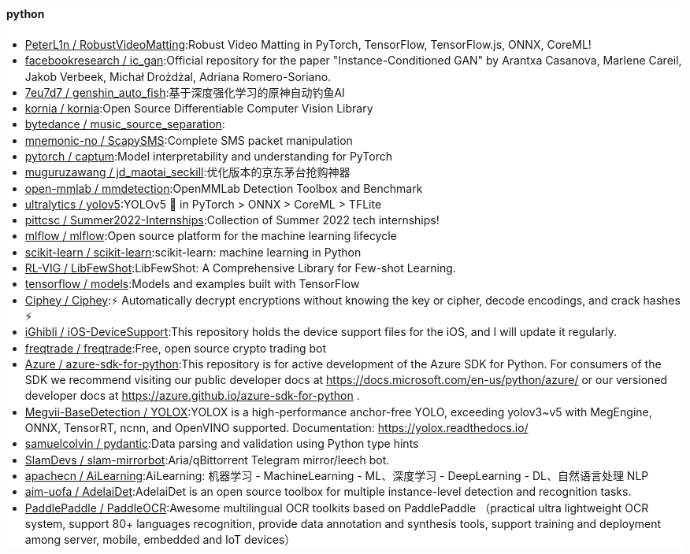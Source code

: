 #### python
* [PeterL1n / RobustVideoMatting](https://github.com/PeterL1n/RobustVideoMatting):Robust Video Matting in PyTorch, TensorFlow, TensorFlow.js, ONNX, CoreML!
* [facebookresearch / ic_gan](https://github.com/facebookresearch/ic_gan):Official repository for the paper "Instance-Conditioned GAN" by Arantxa Casanova, Marlene Careil, Jakob Verbeek, Michał Drożdżal, Adriana Romero-Soriano.
* [7eu7d7 / genshin_auto_fish](https://github.com/7eu7d7/genshin_auto_fish):基于深度强化学习的原神自动钓鱼AI
* [kornia / kornia](https://github.com/kornia/kornia):Open Source Differentiable Computer Vision Library
* [bytedance / music_source_separation](https://github.com/bytedance/music_source_separation):
* [mnemonic-no / ScapySMS](https://github.com/mnemonic-no/ScapySMS):Complete SMS packet manipulation
* [pytorch / captum](https://github.com/pytorch/captum):Model interpretability and understanding for PyTorch
* [muguruzawang / jd_maotai_seckill](https://github.com/muguruzawang/jd_maotai_seckill):优化版本的京东茅台抢购神器
* [open-mmlab / mmdetection](https://github.com/open-mmlab/mmdetection):OpenMMLab Detection Toolbox and Benchmark
* [ultralytics / yolov5](https://github.com/ultralytics/yolov5):YOLOv5 🚀 in PyTorch > ONNX > CoreML > TFLite
* [pittcsc / Summer2022-Internships](https://github.com/pittcsc/Summer2022-Internships):Collection of Summer 2022 tech internships!
* [mlflow / mlflow](https://github.com/mlflow/mlflow):Open source platform for the machine learning lifecycle
* [scikit-learn / scikit-learn](https://github.com/scikit-learn/scikit-learn):scikit-learn: machine learning in Python
* [RL-VIG / LibFewShot](https://github.com/RL-VIG/LibFewShot):LibFewShot: A Comprehensive Library for Few-shot Learning.
* [tensorflow / models](https://github.com/tensorflow/models):Models and examples built with TensorFlow
* [Ciphey / Ciphey](https://github.com/Ciphey/Ciphey):⚡ Automatically decrypt encryptions without knowing the key or cipher, decode encodings, and crack hashes ⚡
* [iGhibli / iOS-DeviceSupport](https://github.com/iGhibli/iOS-DeviceSupport):This repository holds the device support files for the iOS, and I will update it regularly.
* [freqtrade / freqtrade](https://github.com/freqtrade/freqtrade):Free, open source crypto trading bot
* [Azure / azure-sdk-for-python](https://github.com/Azure/azure-sdk-for-python):This repository is for active development of the Azure SDK for Python. For consumers of the SDK we recommend visiting our public developer docs at https://docs.microsoft.com/en-us/python/azure/ or our versioned developer docs at https://azure.github.io/azure-sdk-for-python .
* [Megvii-BaseDetection / YOLOX](https://github.com/Megvii-BaseDetection/YOLOX):YOLOX is a high-performance anchor-free YOLO, exceeding yolov3~v5 with MegEngine, ONNX, TensorRT, ncnn, and OpenVINO supported. Documentation: https://yolox.readthedocs.io/
* [samuelcolvin / pydantic](https://github.com/samuelcolvin/pydantic):Data parsing and validation using Python type hints
* [SlamDevs / slam-mirrorbot](https://github.com/SlamDevs/slam-mirrorbot):Aria/qBittorrent Telegram mirror/leech bot.
* [apachecn / AiLearning](https://github.com/apachecn/AiLearning):AiLearning: 机器学习 - MachineLearning - ML、深度学习 - DeepLearning - DL、自然语言处理 NLP
* [aim-uofa / AdelaiDet](https://github.com/aim-uofa/AdelaiDet):AdelaiDet is an open source toolbox for multiple instance-level detection and recognition tasks.
* [PaddlePaddle / PaddleOCR](https://github.com/PaddlePaddle/PaddleOCR):Awesome multilingual OCR toolkits based on PaddlePaddle （practical ultra lightweight OCR system, support 80+ languages recognition, provide data annotation and synthesis tools, support training and deployment among server, mobile, embedded and IoT devices）
